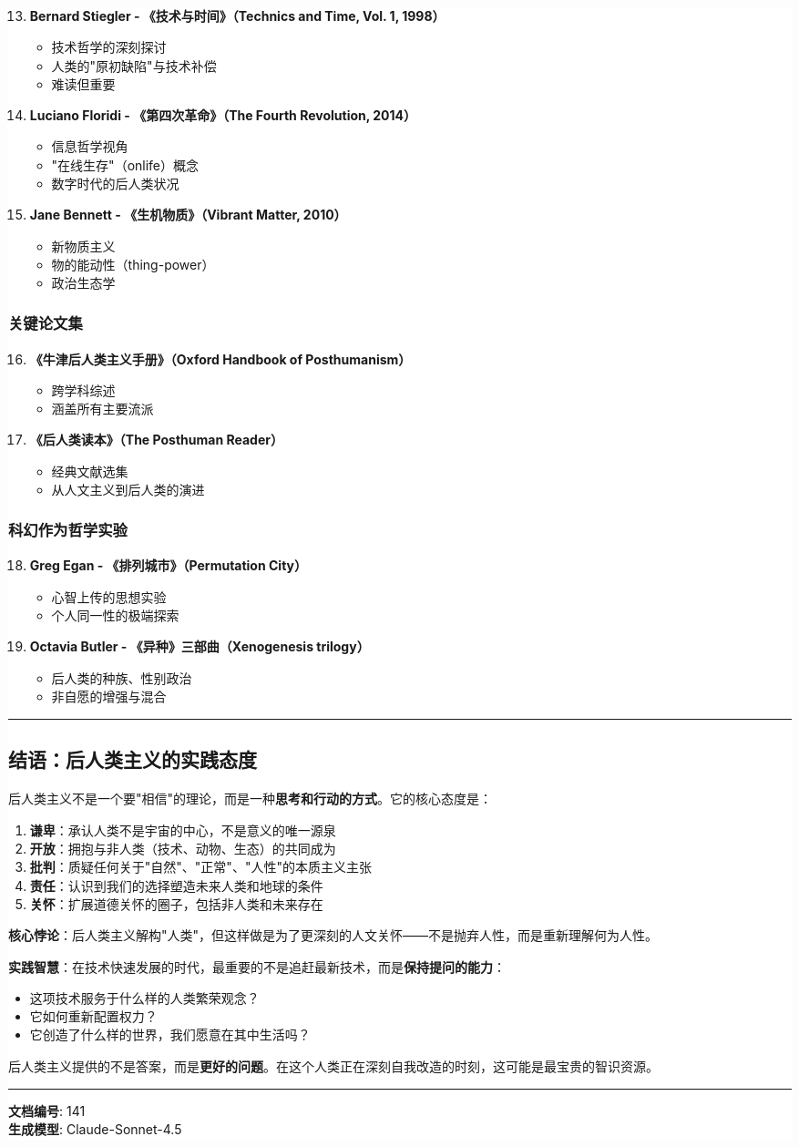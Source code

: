 13. **Bernard Stiegler - 《技术与时间》（Technics and Time, Vol. 1, 1998）**
    - 技术哲学的深刻探讨
    - 人类的"原初缺陷"与技术补偿
    - 难读但重要

14. **Luciano Floridi - 《第四次革命》（The Fourth Revolution, 2014）**
    - 信息哲学视角
    - "在线生存"（onlife）概念
    - 数字时代的后人类状况

15. **Jane Bennett - 《生机物质》（Vibrant Matter, 2010）**
    - 新物质主义
    - 物的能动性（thing-power）
    - 政治生态学

### 关键论文集

16. **《牛津后人类主义手册》（Oxford Handbook of Posthumanism）**
    - 跨学科综述
    - 涵盖所有主要流派

17. **《后人类读本》（The Posthuman Reader）**
    - 经典文献选集
    - 从人文主义到后人类的演进

### 科幻作为哲学实验

18. **Greg Egan - 《排列城市》（Permutation City）**
    - 心智上传的思想实验
    - 个人同一性的极端探索

19. **Octavia Butler - 《异种》三部曲（Xenogenesis trilogy）**
    - 后人类的种族、性别政治
    - 非自愿的增强与混合

---

## 结语：后人类主义的实践态度

后人类主义不是一个要"相信"的理论，而是一种**思考和行动的方式**。它的核心态度是：

1. **谦卑**：承认人类不是宇宙的中心，不是意义的唯一源泉
2. **开放**：拥抱与非人类（技术、动物、生态）的共同成为
3. **批判**：质疑任何关于"自然"、"正常"、"人性"的本质主义主张
4. **责任**：认识到我们的选择塑造未来人类和地球的条件
5. **关怀**：扩展道德关怀的圈子，包括非人类和未来存在

**核心悖论**：后人类主义解构"人类"，但这样做是为了更深刻的人文关怀——不是抛弃人性，而是重新理解何为人性。

**实践智慧**：在技术快速发展的时代，最重要的不是追赶最新技术，而是**保持提问的能力**：
- 这项技术服务于什么样的人类繁荣观念？
- 它如何重新配置权力？
- 它创造了什么样的世界，我们愿意在其中生活吗？

后人类主义提供的不是答案，而是**更好的问题**。在这个人类正在深刻自我改造的时刻，这可能是最宝贵的智识资源。

---

**文档编号**: 141  
**生成模型**: Claude-Sonnet-4.5
